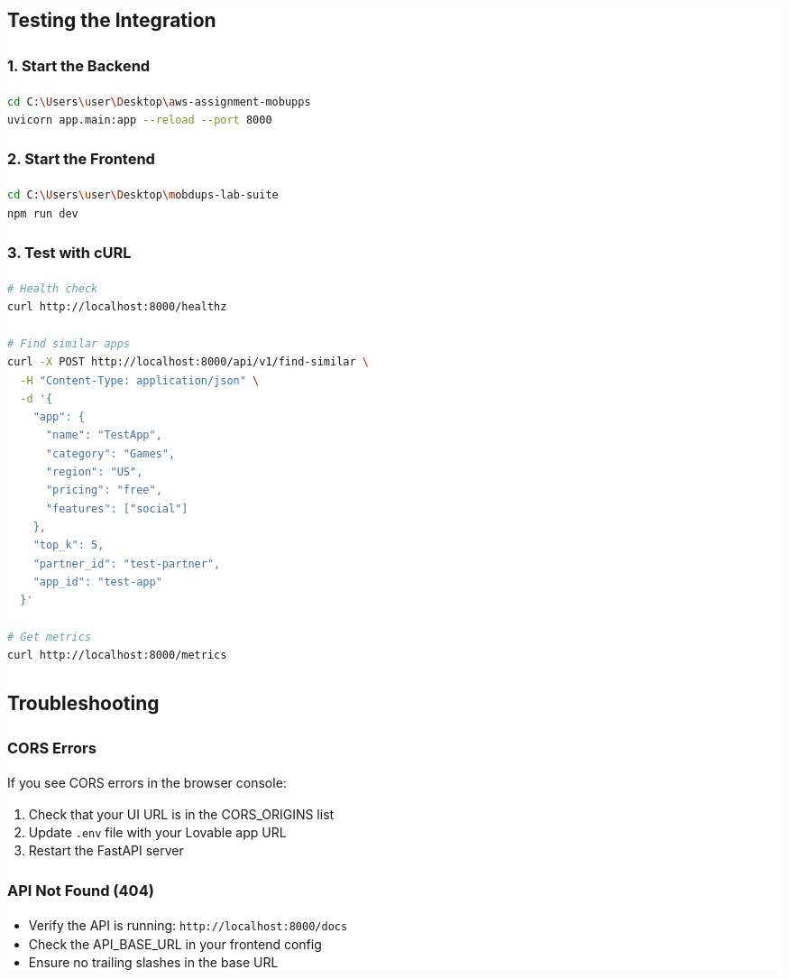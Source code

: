 ## Testing the Integration

### 1. Start the Backend
```bash
cd C:\Users\user\Desktop\aws-assignment-mobupps
uvicorn app.main:app --reload --port 8000
```

### 2. Start the Frontend
```bash
cd C:\Users\user\Desktop\mobdups-lab-suite
npm run dev
```

### 3. Test with cURL
```bash
# Health check
curl http://localhost:8000/healthz

# Find similar apps
curl -X POST http://localhost:8000/api/v1/find-similar \
  -H "Content-Type: application/json" \
  -d '{
    "app": {
      "name": "TestApp",
      "category": "Games",
      "region": "US",
      "pricing": "free",
      "features": ["social"]
    },
    "top_k": 5,
    "partner_id": "test-partner",
    "app_id": "test-app"
  }'

# Get metrics
curl http://localhost:8000/metrics
```

## Troubleshooting

### CORS Errors
If you see CORS errors in the browser console:
1. Check that your UI URL is in the CORS_ORIGINS list
2. Update `.env` file with your Lovable app URL
3. Restart the FastAPI server

### API Not Found (404)
- Verify the API is running: `http://localhost:8000/docs`
- Check the API_BASE_URL in your frontend config
- Ensure no trailing slashes in the base URL
